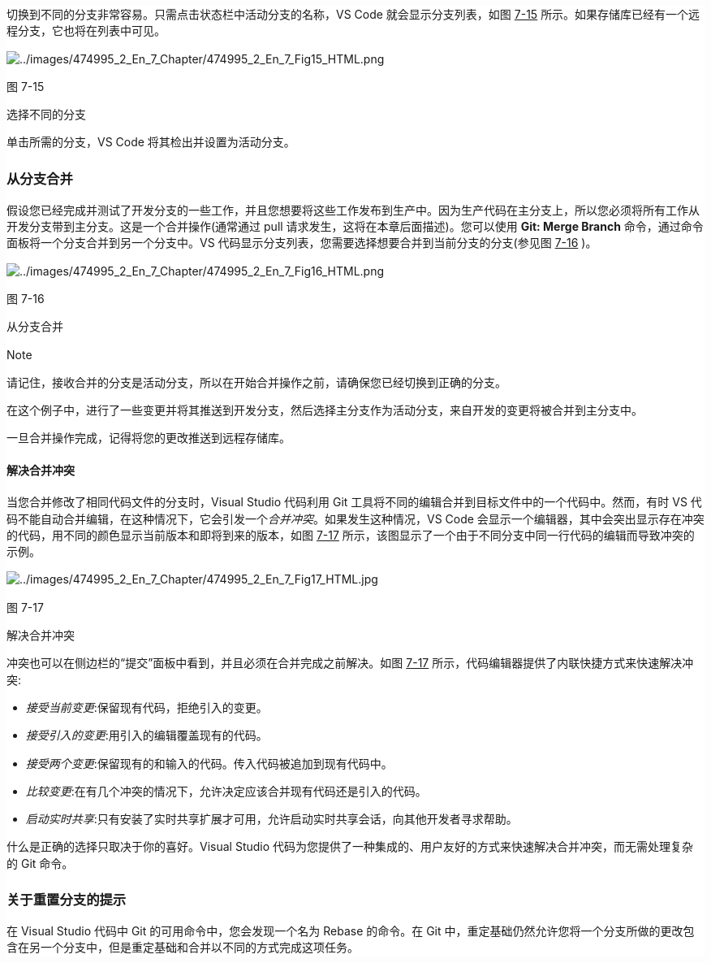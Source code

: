 切换到不同的分支非常容易。只需点击状态栏中活动分支的名称，VS Code 就会显示分支列表，如图 [7-15](#Fig15) 所示。如果存储库已经有一个远程分支，它也将在列表中可见。

![../images/474995_2_En_7_Chapter/474995_2_En_7_Fig15_HTML.png](../images/474995_2_En_7_Chapter/474995_2_En_7_Fig15_HTML.png)

图 7-15

选择不同的分支

单击所需的分支，VS Code 将其检出并设置为活动分支。

### 从分支合并

假设您已经完成并测试了开发分支的一些工作，并且您想要将这些工作发布到生产中。因为生产代码在主分支上，所以您必须将所有工作从开发分支带到主分支。这是一个合并操作(通常通过 pull 请求发生，这将在本章后面描述)。您可以使用 **Git: Merge Branch** 命令，通过命令面板将一个分支合并到另一个分支中。VS 代码显示分支列表，您需要选择想要合并到当前分支的分支(参见图 [7-16](#Fig16) )。

![../images/474995_2_En_7_Chapter/474995_2_En_7_Fig16_HTML.png](../images/474995_2_En_7_Chapter/474995_2_En_7_Fig16_HTML.png)

图 7-16

从分支合并

Note

请记住，接收合并的分支是活动分支，所以在开始合并操作之前，请确保您已经切换到正确的分支。

在这个例子中，进行了一些变更并将其推送到开发分支，然后选择主分支作为活动分支，来自开发的变更将被合并到主分支中。

一旦合并操作完成，记得将您的更改推送到远程存储库。

#### 解决合并冲突

当您合并修改了相同代码文件的分支时，Visual Studio 代码利用 Git 工具将不同的编辑合并到目标文件中的一个代码中。然而，有时 VS 代码不能自动合并编辑，在这种情况下，它会引发一个*合并冲突*。如果发生这种情况，VS Code 会显示一个编辑器，其中会突出显示存在冲突的代码，用不同的颜色显示当前版本和即将到来的版本，如图 [7-17](#Fig17) 所示，该图显示了一个由于不同分支中同一行代码的编辑而导致冲突的示例。

![../images/474995_2_En_7_Chapter/474995_2_En_7_Fig17_HTML.jpg](../images/474995_2_En_7_Chapter/474995_2_En_7_Fig17_HTML.jpg)

图 7-17

解决合并冲突

冲突也可以在侧边栏的“提交”面板中看到，并且必须在合并完成之前解决。如图 [7-17](#Fig17) 所示，代码编辑器提供了内联快捷方式来快速解决冲突:

*   *接受当前变更*:保留现有代码，拒绝引入的变更。

*   *接受引入的变更*:用引入的编辑覆盖现有的代码。

*   *接受两个变更*:保留现有的和输入的代码。传入代码被追加到现有代码中。

*   *比较变更*:在有几个冲突的情况下，允许决定应该合并现有代码还是引入的代码。

*   *启动实时共享*:只有安装了实时共享扩展才可用，允许启动实时共享会话，向其他开发者寻求帮助。

什么是正确的选择只取决于你的喜好。Visual Studio 代码为您提供了一种集成的、用户友好的方式来快速解决合并冲突，而无需处理复杂的 Git 命令。

### 关于重置分支的提示

在 Visual Studio 代码中 Git 的可用命令中，您会发现一个名为 Rebase 的命令。在 Git 中，重定基础仍然允许您将一个分支所做的更改包含在另一个分支中，但是重定基础和合并以不同的方式完成这项任务。
